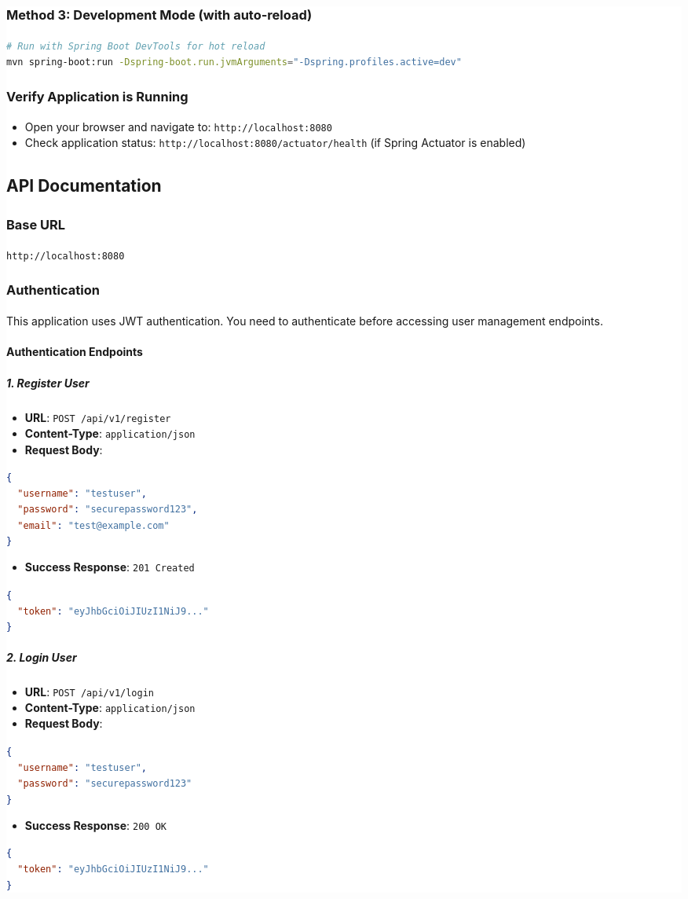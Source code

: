 ### Method 3: Development Mode (with auto-reload)
```bash
# Run with Spring Boot DevTools for hot reload
mvn spring-boot:run -Dspring-boot.run.jvmArguments="-Dspring.profiles.active=dev"
```

### Verify Application is Running
- Open your browser and navigate to: `http://localhost:8080`
- Check application status: `http://localhost:8080/actuator/health` (if Spring Actuator is enabled)

## API Documentation

### Base URL
```
http://localhost:8080
```

### Authentication

This application uses JWT authentication. You need to authenticate before accessing user management endpoints.

#### Authentication Endpoints

##### 1. Register User
- **URL**: `POST /api/v1/register`
- **Content-Type**: `application/json`
- **Request Body**:
```json
{
  "username": "testuser",
  "password": "securepassword123",
  "email": "test@example.com"
}
```
- **Success Response**: `201 Created`
```json
{
  "token": "eyJhbGciOiJIUzI1NiJ9..."
}
```

##### 2. Login User
- **URL**: `POST /api/v1/login`
- **Content-Type**: `application/json`
- **Request Body**:
```json
{
  "username": "testuser",
  "password": "securepassword123"
}
```
- **Success Response**: `200 OK`
```json
{
  "token": "eyJhbGciOiJIUzI1NiJ9..."
}
```
